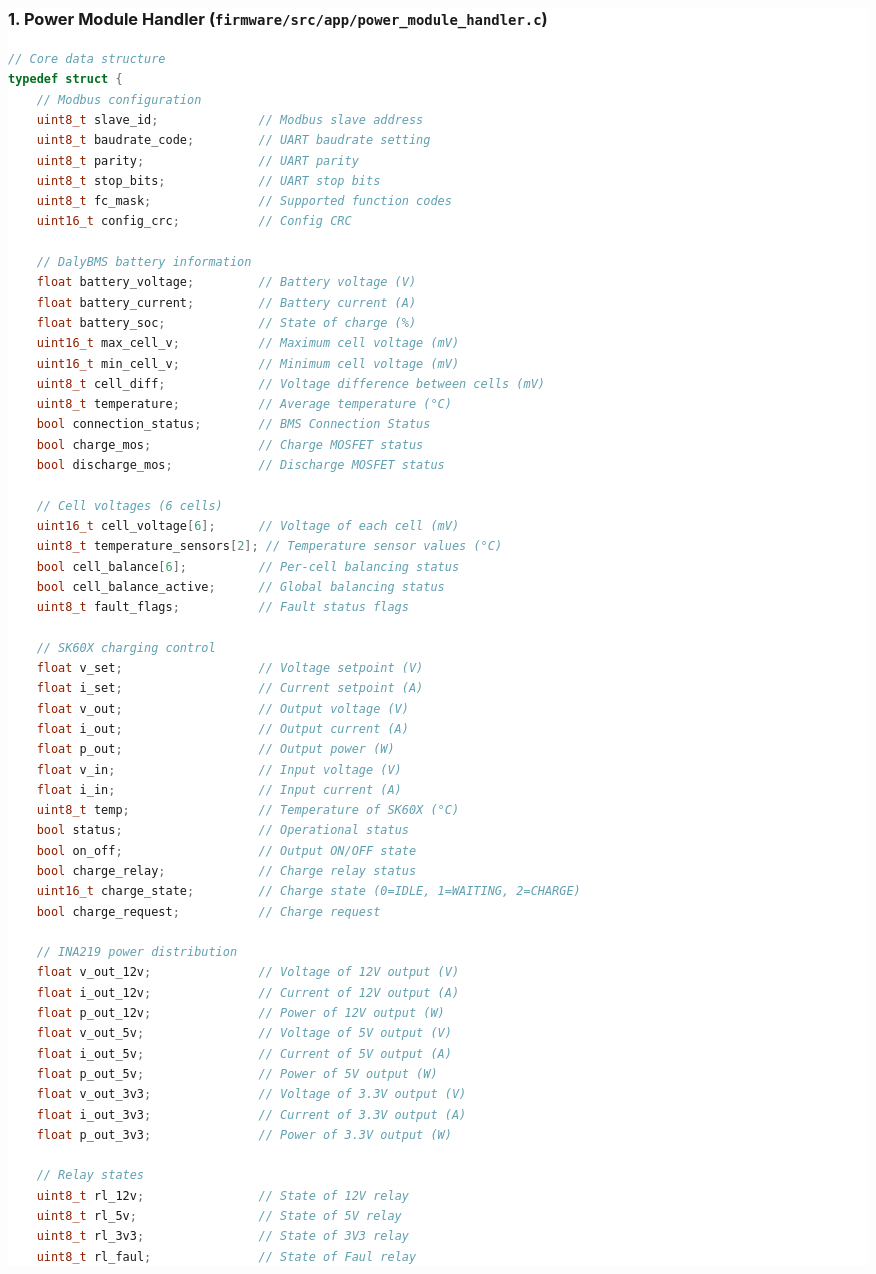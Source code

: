 ### 1. Power Module Handler (`firmware/src/app/power_module_handler.c`)
```c
// Core data structure
typedef struct {
    // Modbus configuration
    uint8_t slave_id;              // Modbus slave address
    uint8_t baudrate_code;         // UART baudrate setting
    uint8_t parity;                // UART parity
    uint8_t stop_bits;             // UART stop bits
    uint8_t fc_mask;               // Supported function codes
    uint16_t config_crc;           // Config CRC
    
    // DalyBMS battery information
    float battery_voltage;         // Battery voltage (V)
    float battery_current;         // Battery current (A)
    float battery_soc;             // State of charge (%)
    uint16_t max_cell_v;           // Maximum cell voltage (mV)
    uint16_t min_cell_v;           // Minimum cell voltage (mV)
    uint8_t cell_diff;             // Voltage difference between cells (mV)
    uint8_t temperature;           // Average temperature (°C)
    bool connection_status;        // BMS Connection Status
    bool charge_mos;               // Charge MOSFET status
    bool discharge_mos;            // Discharge MOSFET status
    
    // Cell voltages (6 cells)
    uint16_t cell_voltage[6];      // Voltage of each cell (mV)
    uint8_t temperature_sensors[2]; // Temperature sensor values (°C)
    bool cell_balance[6];          // Per-cell balancing status
    bool cell_balance_active;      // Global balancing status
    uint8_t fault_flags;           // Fault status flags
    
    // SK60X charging control
    float v_set;                   // Voltage setpoint (V)
    float i_set;                   // Current setpoint (A)
    float v_out;                   // Output voltage (V)
    float i_out;                   // Output current (A)
    float p_out;                   // Output power (W)
    float v_in;                    // Input voltage (V)
    float i_in;                    // Input current (A)
    uint8_t temp;                  // Temperature of SK60X (°C)
    bool status;                   // Operational status
    bool on_off;                   // Output ON/OFF state
    bool charge_relay;             // Charge relay status
    uint16_t charge_state;         // Charge state (0=IDLE, 1=WAITING, 2=CHARGE)
    bool charge_request;           // Charge request
    
    // INA219 power distribution
    float v_out_12v;               // Voltage of 12V output (V)
    float i_out_12v;               // Current of 12V output (A)
    float p_out_12v;               // Power of 12V output (W)
    float v_out_5v;                // Voltage of 5V output (V)
    float i_out_5v;                // Current of 5V output (A)
    float p_out_5v;                // Power of 5V output (W)
    float v_out_3v3;               // Voltage of 3.3V output (V)
    float i_out_3v3;               // Current of 3.3V output (A)
    float p_out_3v3;               // Power of 3.3V output (W)
    
    // Relay states
    uint8_t rl_12v;                // State of 12V relay
    uint8_t rl_5v;                 // State of 5V relay
    uint8_t rl_3v3;                // State of 3V3 relay
    uint8_t rl_faul;               // State of Faul relay
```